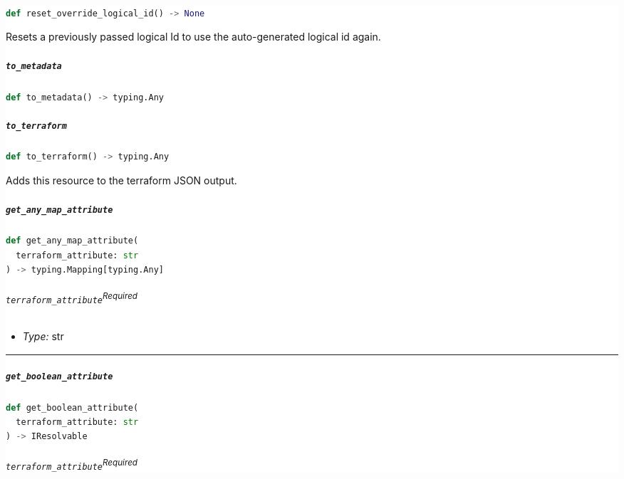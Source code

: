 ```python
def reset_override_logical_id() -> None
```

Resets a previously passed logical Id to use the auto-generated logical id again.

##### `to_metadata` <a name="to_metadata" id="@cdktf/provider-googleworkspace.roleAssignment.RoleAssignment.toMetadata"></a>

```python
def to_metadata() -> typing.Any
```

##### `to_terraform` <a name="to_terraform" id="@cdktf/provider-googleworkspace.roleAssignment.RoleAssignment.toTerraform"></a>

```python
def to_terraform() -> typing.Any
```

Adds this resource to the terraform JSON output.

##### `get_any_map_attribute` <a name="get_any_map_attribute" id="@cdktf/provider-googleworkspace.roleAssignment.RoleAssignment.getAnyMapAttribute"></a>

```python
def get_any_map_attribute(
  terraform_attribute: str
) -> typing.Mapping[typing.Any]
```

###### `terraform_attribute`<sup>Required</sup> <a name="terraform_attribute" id="@cdktf/provider-googleworkspace.roleAssignment.RoleAssignment.getAnyMapAttribute.parameter.terraformAttribute"></a>

- *Type:* str

---

##### `get_boolean_attribute` <a name="get_boolean_attribute" id="@cdktf/provider-googleworkspace.roleAssignment.RoleAssignment.getBooleanAttribute"></a>

```python
def get_boolean_attribute(
  terraform_attribute: str
) -> IResolvable
```

###### `terraform_attribute`<sup>Required</sup> <a name="terraform_attribute" id="@cdktf/provider-googleworkspace.roleAssignment.RoleAssignment.getBooleanAttribute.parameter.terraformAttribute"></a>
